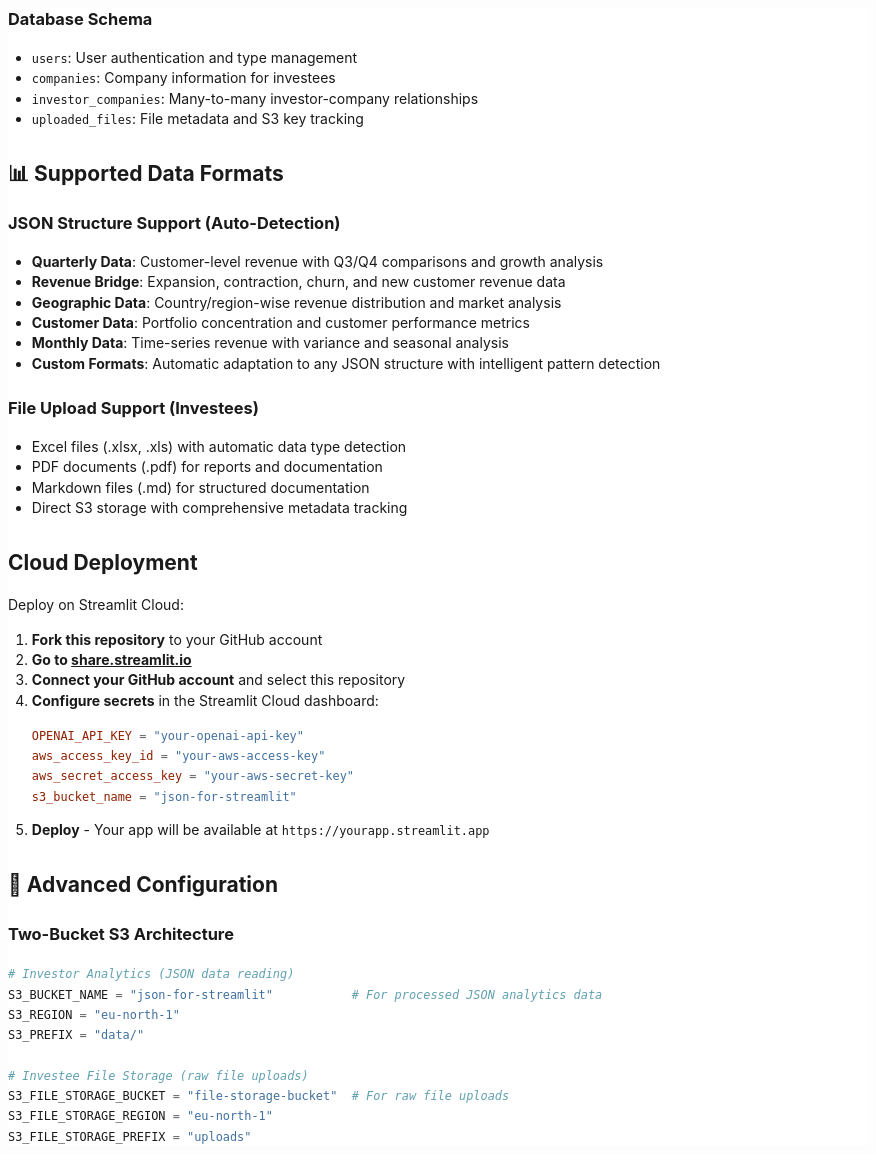 ### Database Schema
- `users`: User authentication and type management
- `companies`: Company information for investees
- `investor_companies`: Many-to-many investor-company relationships
- `uploaded_files`: File metadata and S3 key tracking

## 📊 Supported Data Formats

### JSON Structure Support (Auto-Detection)
- **Quarterly Data**: Customer-level revenue with Q3/Q4 comparisons and growth analysis
- **Revenue Bridge**: Expansion, contraction, churn, and new customer revenue data
- **Geographic Data**: Country/region-wise revenue distribution and market analysis
- **Customer Data**: Portfolio concentration and customer performance metrics
- **Monthly Data**: Time-series revenue with variance and seasonal analysis
- **Custom Formats**: Automatic adaptation to any JSON structure with intelligent pattern detection

### File Upload Support (Investees)
- Excel files (.xlsx, .xls) with automatic data type detection
- PDF documents (.pdf) for reports and documentation
- Markdown files (.md) for structured documentation
- Direct S3 storage with comprehensive metadata tracking

## Cloud Deployment

Deploy on Streamlit Cloud:

1. **Fork this repository** to your GitHub account
2. **Go to [share.streamlit.io](https://share.streamlit.io)**
3. **Connect your GitHub account** and select this repository
4. **Configure secrets** in the Streamlit Cloud dashboard:
   ```toml
   OPENAI_API_KEY = "your-openai-api-key"
   aws_access_key_id = "your-aws-access-key"
   aws_secret_access_key = "your-aws-secret-key"
   s3_bucket_name = "json-for-streamlit"
   ```
5. **Deploy** - Your app will be available at `https://yourapp.streamlit.app`

## 🔧 Advanced Configuration

### Two-Bucket S3 Architecture
```python
# Investor Analytics (JSON data reading)
S3_BUCKET_NAME = "json-for-streamlit"           # For processed JSON analytics data
S3_REGION = "eu-north-1"
S3_PREFIX = "data/"

# Investee File Storage (raw file uploads)  
S3_FILE_STORAGE_BUCKET = "file-storage-bucket"  # For raw file uploads
S3_FILE_STORAGE_REGION = "eu-north-1"
S3_FILE_STORAGE_PREFIX = "uploads"
```
